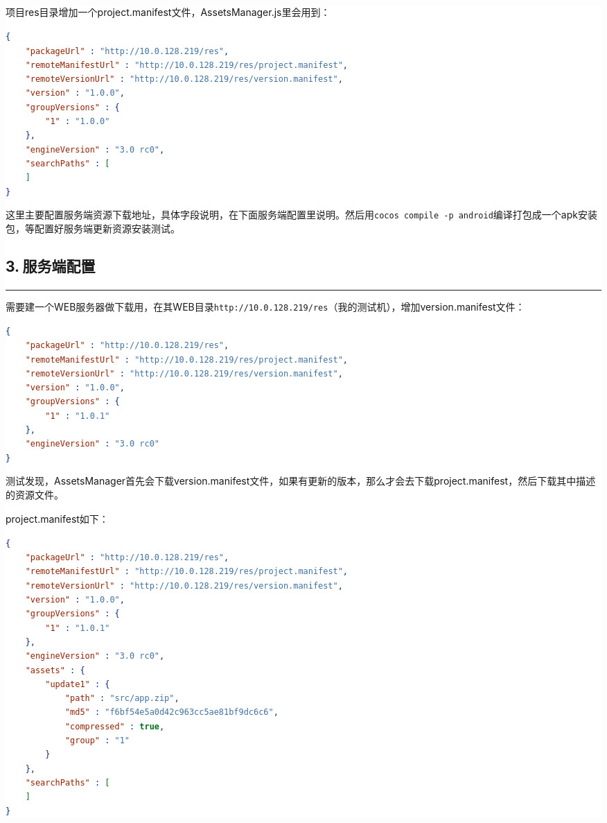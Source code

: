 项目res目录增加一个project.manifest文件，AssetsManager.js里会用到：

```json
{
    "packageUrl" : "http://10.0.128.219/res",
    "remoteManifestUrl" : "http://10.0.128.219/res/project.manifest",
    "remoteVersionUrl" : "http://10.0.128.219/res/version.manifest",
    "version" : "1.0.0",
    "groupVersions" : {
        "1" : "1.0.0"
    },
    "engineVersion" : "3.0 rc0",
    "searchPaths" : [
    ]
}
```

这里主要配置服务端资源下载地址，具体字段说明，在下面服务端配置里说明。然后用`cocos compile -p android`编译打包成一个apk安装包，等配置好服务端更新资源安装测试。

## 3. 服务端配置

------

需要建一个WEB服务器做下载用，在其WEB目录`http://10.0.128.219/res`（我的测试机），增加version.manifest文件：

```json
{
    "packageUrl" : "http://10.0.128.219/res",
    "remoteManifestUrl" : "http://10.0.128.219/res/project.manifest",
    "remoteVersionUrl" : "http://10.0.128.219/res/version.manifest",
    "version" : "1.0.0",
    "groupVersions" : {
        "1" : "1.0.1"
    },
    "engineVersion" : "3.0 rc0"
}
```

测试发现，AssetsManager首先会下载version.manifest文件，如果有更新的版本，那么才会去下载project.manifest，然后下载其中描述的资源文件。

project.manifest如下：

```json
{
    "packageUrl" : "http://10.0.128.219/res",
    "remoteManifestUrl" : "http://10.0.128.219/res/project.manifest",
    "remoteVersionUrl" : "http://10.0.128.219/res/version.manifest",
    "version" : "1.0.0",
    "groupVersions" : {
        "1" : "1.0.1"
    },
    "engineVersion" : "3.0 rc0",
    "assets" : {
        "update1" : {
            "path" : "src/app.zip",
            "md5" : "f6bf54e5a0d42c963cc5ae81bf9dc6c6",
            "compressed" : true,
            "group" : "1"
        }
    },
    "searchPaths" : [
    ]
}
```
